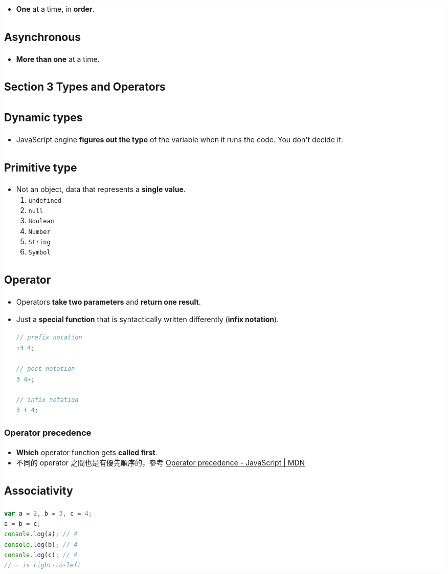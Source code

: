 - **One** at a time, in **order**.

## Asynchronous

- **More than one** at a time.

## Section 3 Types and Operators

## Dynamic types

- JavaScript engine **figures out the type** of the variable when it runs the code. You don't decide it.

## Primitive type

- Not an object, data that represents a **single value**.
  1. `undefined`
  2. `null`
  3. `Boolean`
  4. `Number`
  5. `String`
  6. `Symbol`

## Operator

- Operators **take two parameters** and **return one result**.
- Just a **special function** that is syntactically written differently (**infix notation**).

  ```js
  // prefix notation
  +3 4;

  // post notation
  3 4+;

  // infix notation
  3 + 4;
  ```

### Operator precedence

- **Which** operator function gets **called first**.
- 不同的 operator 之間也是有優先順序的，參考 [Operator precedence - JavaScript | MDN](https://developer.mozilla.org/en-US/docs/Web/JavaScript/Reference/Operators/Operator_Precedence)

## Associativity

```js
var a = 2, b = 3, c = 4;
a = b = c;
console.log(a); // 4
console.log(b); // 4
console.log(c); // 4
// = is right-to-left
```
